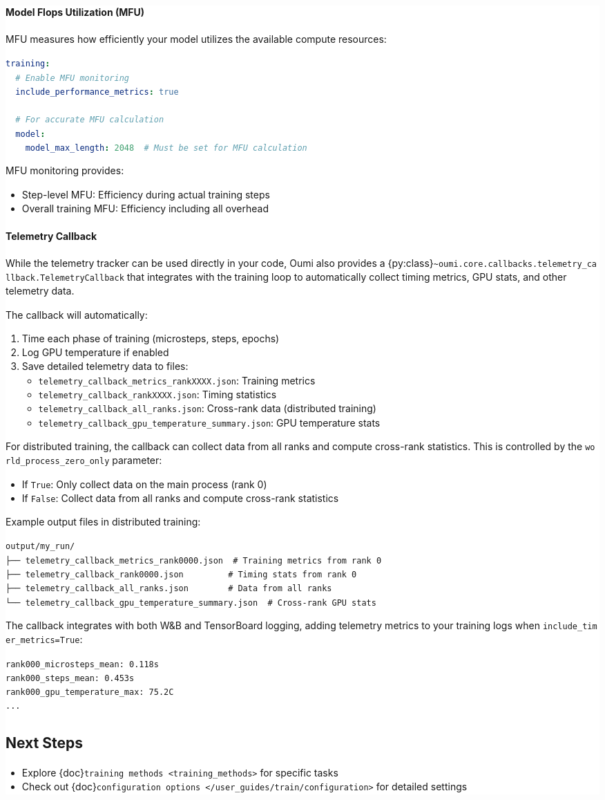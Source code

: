 #### Model Flops Utilization (MFU)

MFU measures how efficiently your model utilizes the available compute resources:

```yaml
training:
  # Enable MFU monitoring
  include_performance_metrics: true

  # For accurate MFU calculation
  model:
    model_max_length: 2048  # Must be set for MFU calculation
```

MFU monitoring provides:
- Step-level MFU: Efficiency during actual training steps
- Overall training MFU: Efficiency including all overhead


#### Telemetry Callback

While the telemetry tracker can be used directly in your code, Oumi also provides a {py:class}`~oumi.core.callbacks.telemetry_callback.TelemetryCallback` that integrates with the training loop to automatically collect timing metrics, GPU stats, and other telemetry data.

The callback will automatically:
1. Time each phase of training (microsteps, steps, epochs)
2. Log GPU temperature if enabled
3. Save detailed telemetry data to files:
   - `telemetry_callback_metrics_rankXXXX.json`: Training metrics
   - `telemetry_callback_rankXXXX.json`: Timing statistics
   - `telemetry_callback_all_ranks.json`: Cross-rank data (distributed training)
   - `telemetry_callback_gpu_temperature_summary.json`: GPU temperature stats

For distributed training, the callback can collect data from all ranks and compute cross-rank statistics. This is controlled by the `world_process_zero_only` parameter:
- If `True`: Only collect data on the main process (rank 0)
- If `False`: Collect data from all ranks and compute cross-rank statistics

Example output files in distributed training:
```text
output/my_run/
├── telemetry_callback_metrics_rank0000.json  # Training metrics from rank 0
├── telemetry_callback_rank0000.json         # Timing stats from rank 0
├── telemetry_callback_all_ranks.json        # Data from all ranks
└── telemetry_callback_gpu_temperature_summary.json  # Cross-rank GPU stats
```

The callback integrates with both W&B and TensorBoard logging, adding telemetry metrics to your training logs when `include_timer_metrics=True`:
```text
rank000_microsteps_mean: 0.118s
rank000_steps_mean: 0.453s
rank000_gpu_temperature_max: 75.2C
...
```

## Next Steps

- Explore {doc}`training methods <training_methods>` for specific tasks
- Check out {doc}`configuration options </user_guides/train/configuration>` for detailed settings
